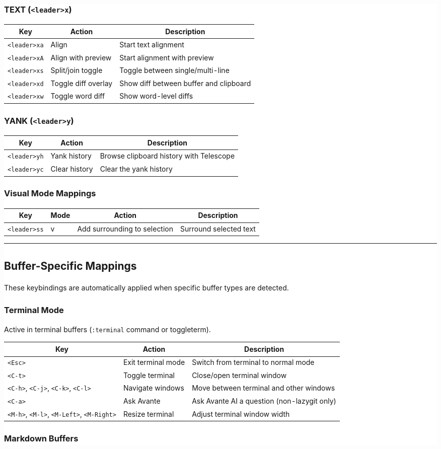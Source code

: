 ### TEXT (`<leader>x`)

| Key | Action | Description |
|-----|--------|-------------|
| `<leader>xa` | Align | Start text alignment |
| `<leader>xA` | Align with preview | Start alignment with preview |
| `<leader>xs` | Split/join toggle | Toggle between single/multi-line |
| `<leader>xd` | Toggle diff overlay | Show diff between buffer and clipboard |
| `<leader>xw` | Toggle word diff | Show word-level diffs |

### YANK (`<leader>y`)

| Key | Action | Description |
|-----|--------|-------------|
| `<leader>yh` | Yank history | Browse clipboard history with Telescope |
| `<leader>yc` | Clear history | Clear the yank history |

### Visual Mode Mappings

| Key | Mode | Action | Description |
|-----|------|--------|-------------|
| `<leader>ss` | v | Add surrounding to selection | Surround selected text |

---

## Buffer-Specific Mappings

These keybindings are automatically applied when specific buffer types are detected.

### Terminal Mode

Active in terminal buffers (`:terminal` command or toggleterm).

| Key | Action | Description |
|-----|--------|-------------|
| `<Esc>` | Exit terminal mode | Switch from terminal to normal mode |
| `<C-t>` | Toggle terminal | Close/open terminal window |
| `<C-h>`, `<C-j>`, `<C-k>`, `<C-l>` | Navigate windows | Move between terminal and other windows |
| `<C-a>` | Ask Avante | Ask Avante AI a question (non-lazygit only) |
| `<M-h>`, `<M-l>`, `<M-Left>`, `<M-Right>` | Resize terminal | Adjust terminal window width |

### Markdown Buffers

